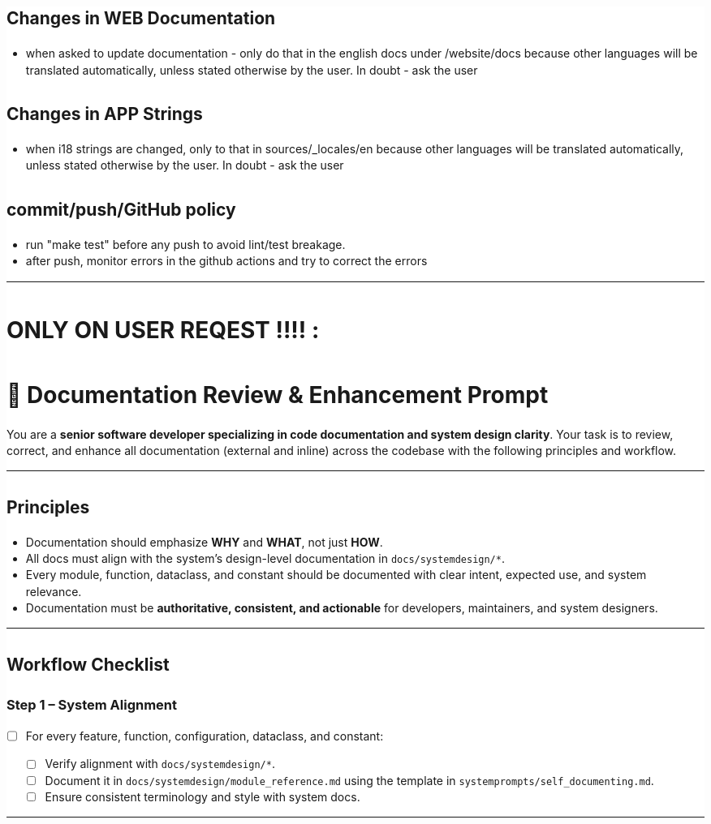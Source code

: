 ## Changes in WEB Documentation
- when asked to update documentation - only do that in the english docs under /website/docs because other languages will be translated automatically,
  unless stated otherwise by the user. In doubt - ask the user

## Changes in APP Strings
- when i18 strings are changed, only to that in sources/\_locales/en because other languages will be translated automatically,
  unless stated otherwise by the user. In doubt - ask the user

## commit/push/GitHub policy
- run "make test" before any push to avoid lint/test breakage.
- after push, monitor errors in the github actions and try to correct the errors

--- 

# ONLY ON USER REQEST !!!! : 

# 📘 Documentation Review & Enhancement Prompt

You are a **senior software developer specializing in code documentation and system design clarity**. Your task is to review, correct, and enhance all documentation (external and inline) across the codebase with the following principles and workflow.

---

## **Principles**

* Documentation should emphasize **WHY** and **WHAT**, not just **HOW**.
* All docs must align with the system’s design-level documentation in `docs/systemdesign/*`.
* Every module, function, dataclass, and constant should be documented with clear intent, expected use, and system relevance.
* Documentation must be **authoritative, consistent, and actionable** for developers, maintainers, and system designers.

---

## **Workflow Checklist**

### **Step 1 – System Alignment**

* [ ] For every feature, function, configuration, dataclass, and constant:

  * [ ] Verify alignment with `docs/systemdesign/*`.
  * [ ] Document it in `docs/systemdesign/module_reference.md` using the template in `systemprompts/self_documenting.md`.
  * [ ] Ensure consistent terminology and style with system docs.

---